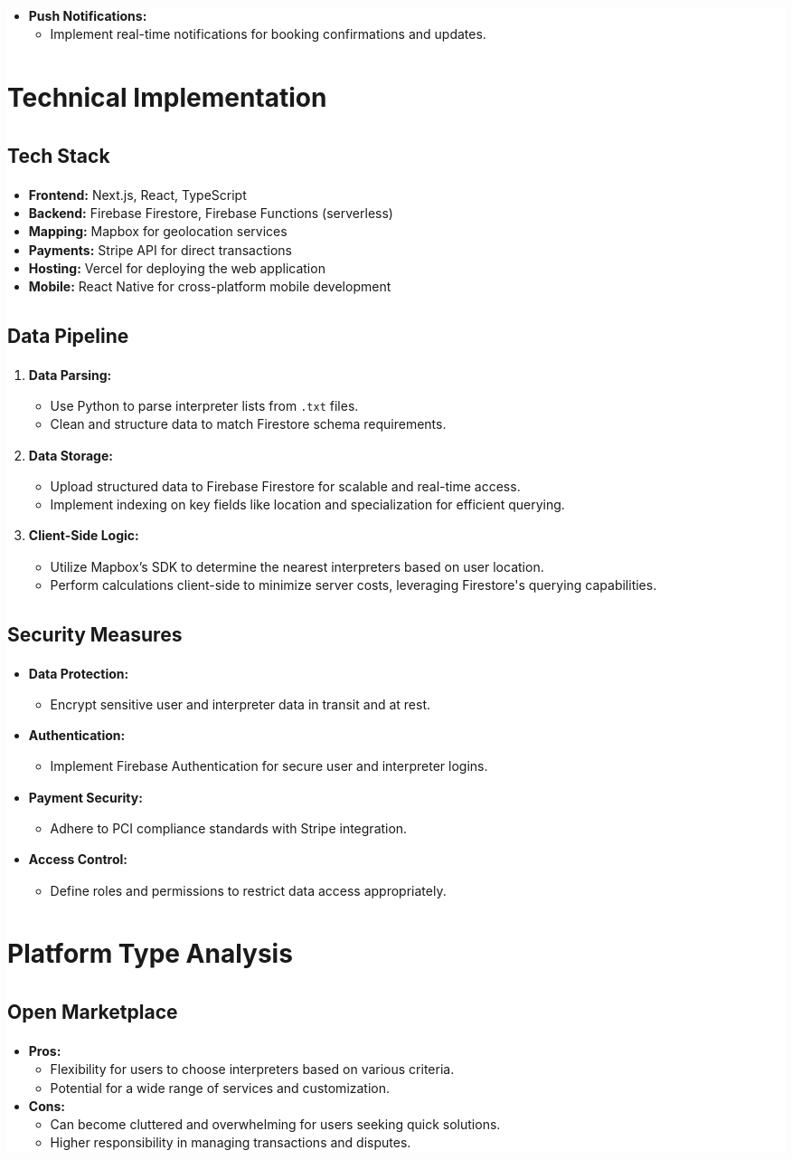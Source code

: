 - **Push Notifications:**
  - Implement real-time notifications for booking confirmations and updates.

# Technical Implementation

## **Tech Stack**
- **Frontend:** Next.js, React, TypeScript
- **Backend:** Firebase Firestore, Firebase Functions (serverless)
- **Mapping:** Mapbox for geolocation services
- **Payments:** Stripe API for direct transactions
- **Hosting:** Vercel for deploying the web application
- **Mobile:** React Native for cross-platform mobile development

## **Data Pipeline**
1. **Data Parsing:**
   - Use Python to parse interpreter lists from `.txt` files.
   - Clean and structure data to match Firestore schema requirements.

2. **Data Storage:**
   - Upload structured data to Firebase Firestore for scalable and real-time access.
   - Implement indexing on key fields like location and specialization for efficient querying.

3. **Client-Side Logic:**
   - Utilize Mapbox’s SDK to determine the nearest interpreters based on user location.
   - Perform calculations client-side to minimize server costs, leveraging Firestore's querying capabilities.

## **Security Measures**
- **Data Protection:**
  - Encrypt sensitive user and interpreter data in transit and at rest.
  
- **Authentication:**
  - Implement Firebase Authentication for secure user and interpreter logins.
  
- **Payment Security:**
  - Adhere to PCI compliance standards with Stripe integration.
  
- **Access Control:**
  - Define roles and permissions to restrict data access appropriately.

# Platform Type Analysis

## **Open Marketplace**
- **Pros:**
  - Flexibility for users to choose interpreters based on various criteria.
  - Potential for a wide range of services and customization.
- **Cons:**
  - Can become cluttered and overwhelming for users seeking quick solutions.
  - Higher responsibility in managing transactions and disputes.
